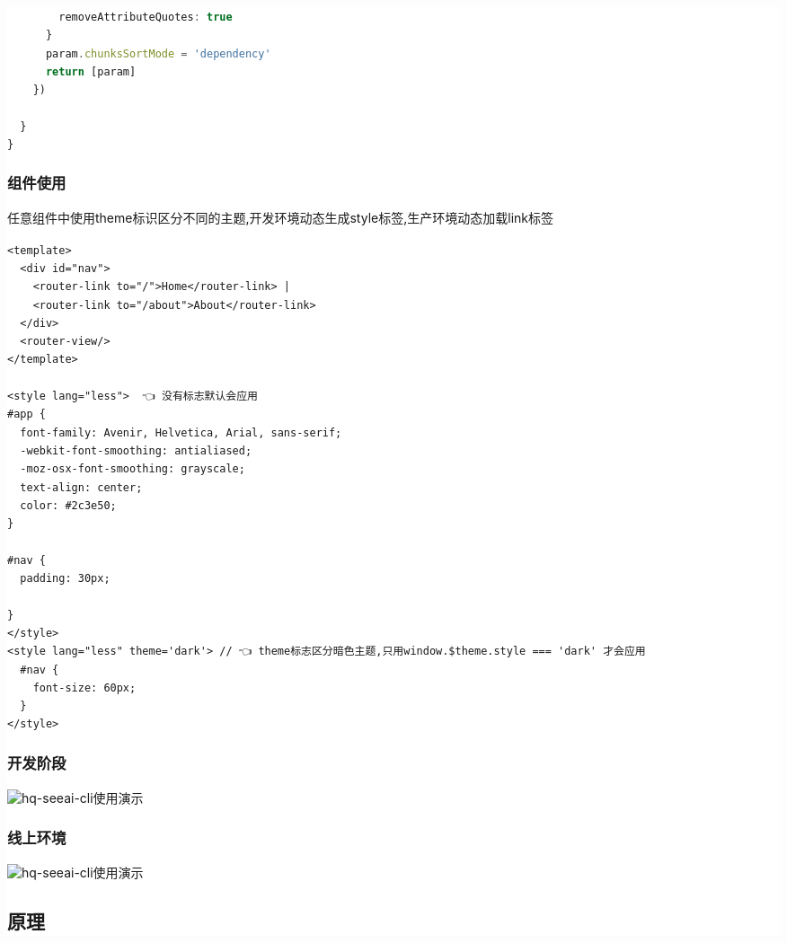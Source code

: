 ```js
        removeAttributeQuotes: true
      }
      param.chunksSortMode = 'dependency'
      return [param]
    })
 
  }
}
```
### 组件使用
任意组件中使用theme标识区分不同的主题,开发环境动态生成style标签,生产环境动态加载link标签
```vue
<template>
  <div id="nav">
    <router-link to="/">Home</router-link> |
    <router-link to="/about">About</router-link>
  </div>
  <router-view/>
</template>

<style lang="less">  👈 没有标志默认会应用
#app {
  font-family: Avenir, Helvetica, Arial, sans-serif;
  -webkit-font-smoothing: antialiased;
  -moz-osx-font-smoothing: grayscale;
  text-align: center;
  color: #2c3e50;
}

#nav {
  padding: 30px;

}
</style>
<style lang="less" theme='dark'> // 👈 theme标志区分暗色主题,只用window.$theme.style === 'dark' 才会应用
  #nav {
    font-size: 60px;
  }
</style>
```
### 开发阶段
![hq-seeai-cli使用演示](https://xccjhzjh.oss-cn-hongkong.aliyuncs.com/xccjh-images/theme.gif)
### 线上环境
![hq-seeai-cli使用演示](https://xccjhzjh.oss-cn-hongkong.aliyuncs.com/xccjh-images/themelocal.gif)

## 原理
